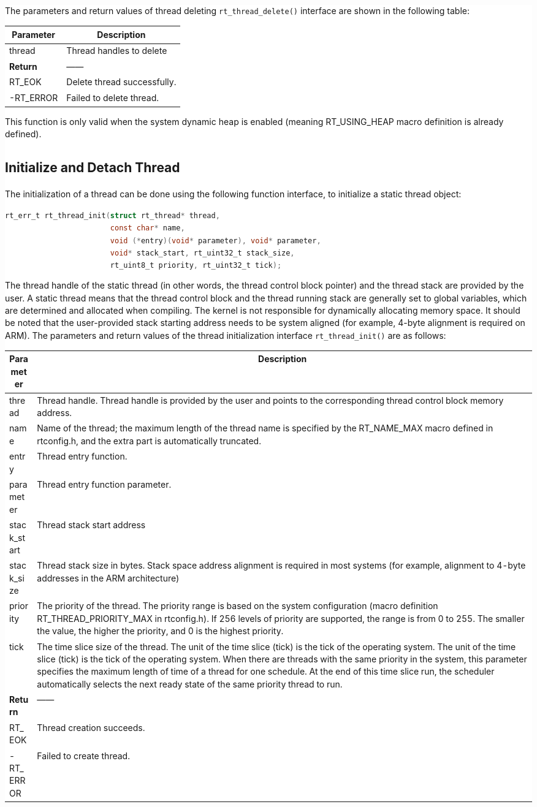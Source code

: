 The parameters and return values of thread deleting `rt_thread_delete()` interface are shown in the following table:

|**Parameter**  |**Description**        |
|------------|------------------|
| thread     | Thread handles to delete |
|**Return**  | ——               |
| RT_EOK     | Delete thread successfully. |
| \-RT_ERROR | Failed to delete thread. |

This function is only valid when the system dynamic heap is enabled (meaning RT_USING_HEAP macro definition is already defined).

## Initialize and Detach Thread

The initialization of a thread can be done using the following function interface, to initialize a static thread object:

```c
rt_err_t rt_thread_init(struct rt_thread* thread,
                        const char* name,
                        void (*entry)(void* parameter), void* parameter,
                        void* stack_start, rt_uint32_t stack_size,
                        rt_uint8_t priority, rt_uint32_t tick);
```

The thread handle of the static thread (in other words, the thread control block pointer) and the thread stack are provided by the user. A static thread means that the thread control block and the thread running stack are generally set to global variables, which are determined and allocated when compiling. The kernel is not responsible for dynamically allocating memory space. It should be noted that the user-provided stack starting address needs to be system aligned (for example, 4-byte alignment is required on ARM). The parameters and return values of the thread initialization interface `rt_thread_init()` are as follows:

|**Parameter**   |**Description**                                                                                                                                                                                                        |
|-----------------|---------------------------------------------------------------------------|
| thread      | Thread handle. Thread handle is provided by the user and points to the corresponding thread control block memory address.                    |
| name        | Name of the thread; the maximum length of the thread name is specified by the RT_NAME_MAX macro defined in rtconfig.h, and the extra part is automatically truncated. |
| entry       | Thread entry function.                                                                                                                                                                              |
| parameter   | Thread entry function parameter.                                                                                                                                                                |
| stack_start | Thread stack start address                                                                                                                                                                     |
| stack_size  | Thread stack size in bytes. Stack space address alignment is required in most systems (for example, alignment to 4-byte addresses in the ARM architecture) |
| priority    | The priority of the thread. The priority range is based on the system configuration (macro definition RT_THREAD_PRIORITY_MAX in rtconfig.h). If 256 levels of priority are supported, the range is from 0 to 255. The smaller the value, the higher the priority, and 0 is the highest priority. |
| tick        | The time slice size of the thread. The unit of the time slice (tick) is the tick of the operating system. The unit of the time slice (tick) is the tick of the operating system. When there are threads with the same priority in the system, this parameter specifies the maximum length of time of a thread for one schedule. At the end of this time slice run, the scheduler automatically selects the next ready state of the same priority thread to run. |
|**Return**   | ——      |
| RT_EOK      | Thread creation succeeds. |
| \-RT_ERROR  | Failed to create thread. |
